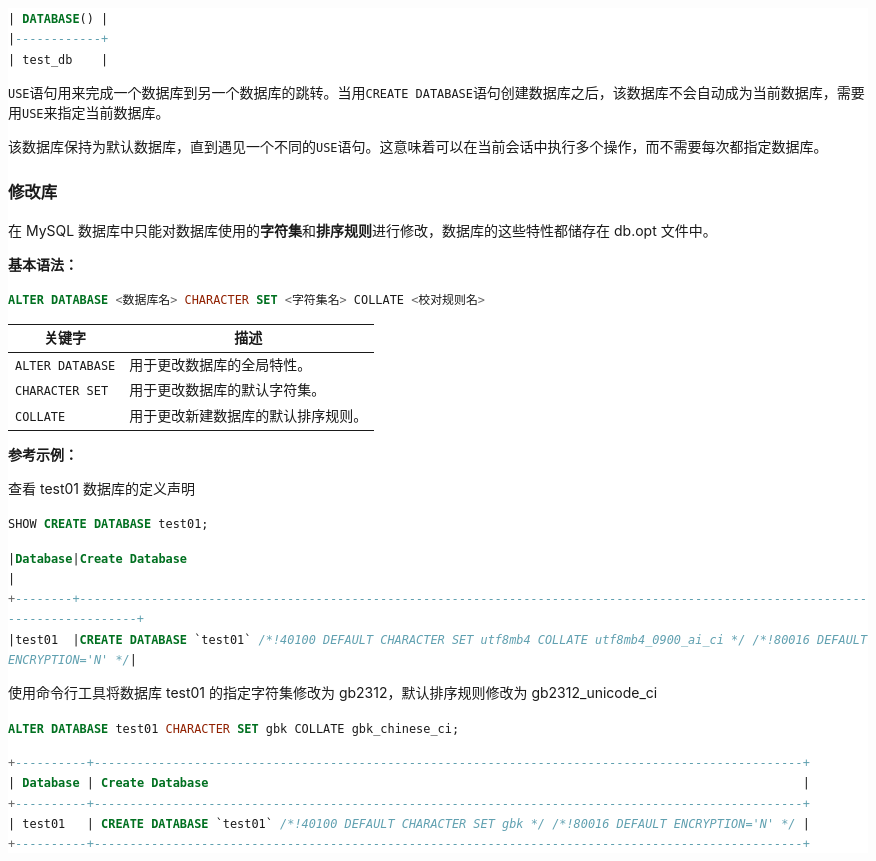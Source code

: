 ```sql
| DATABASE() |
|------------+
| test_db    |
```

`USE`语句用来完成一个数据库到另一个数据库的跳转。当用`CREATE DATABASE`语句创建数据库之后，该数据库不会自动成为当前数据库，需要用`USE`来指定当前数据库。

该数据库保持为默认数据库，直到遇见一个不同的`USE`语句。这意味着可以在当前会话中执行多个操作，而不需要每次都指定数据库。

### 修改库

在 MySQL 数据库中只能对数据库使用的**字符集**和**排序规则**进行修改，数据库的这些特性都储存在 db.opt 文件中。

**基本语法：**

```sql
ALTER DATABASE <数据库名> CHARACTER SET <字符集名> COLLATE <校对规则名>
```

|关键字|描述|
|-|-|
|`ALTER DATABASE`|用于更改数据库的全局特性。|
|`CHARACTER SET`|用于更改数据库的默认字符集。|
|`COLLATE`|用于更改新建数据库的默认排序规则。|

**参考示例：**

查看 test01 数据库的定义声明

```sql
SHOW CREATE DATABASE test01;
```

```sql
|Database|Create Database                                                                                                                 |
+--------+--------------------------------------------------------------------------------------------------------------------------------+
|test01  |CREATE DATABASE `test01` /*!40100 DEFAULT CHARACTER SET utf8mb4 COLLATE utf8mb4_0900_ai_ci */ /*!80016 DEFAULT ENCRYPTION='N' */|
```

使用命令行工具将数据库 test01 的指定字符集修改为 gb2312，默认排序规则修改为 gb2312_unicode_ci

```sql
ALTER DATABASE test01 CHARACTER SET gbk COLLATE gbk_chinese_ci;
```

```sql
+----------+---------------------------------------------------------------------------------------------------+
| Database | Create Database                                                                                   |
+----------+---------------------------------------------------------------------------------------------------+
| test01   | CREATE DATABASE `test01` /*!40100 DEFAULT CHARACTER SET gbk */ /*!80016 DEFAULT ENCRYPTION='N' */ |
+----------+---------------------------------------------------------------------------------------------------+
```
